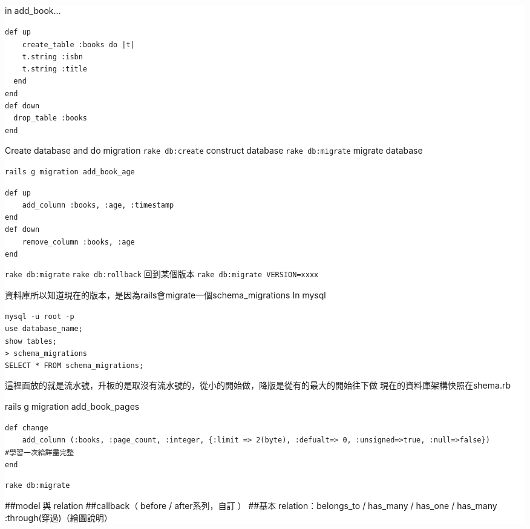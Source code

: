 in add_book...
```
def up
	create_table :books do |t|
  	t.string :isbn
    t.string :title
  end
end
def down
  drop_table :books
end
```

Create database and do migration
`rake db:create` construct database
`rake db:migrate`	migrate database

`rails g migration add_book_age`
```
def up
	add_column :books, :age, :timestamp
end
def down
	remove_column :books, :age
end
```
`rake db:migrate`
`rake db:rollback`
回到某個版本
`rake db:migrate VERSION=xxxx`

資料庫所以知道現在的版本，是因為rails會migrate一個schema_migrations
In mysql
```
mysql -u root -p
use database_name;
show tables;
> schema_migrations
SELECT * FROM schema_migrations;
```
這裡面放的就是流水號，升板的是取沒有流水號的，從小的開始做，降版是從有的最大的開始往下做
現在的資料庫架構快照在shema.rb

rails g migration add_book_pages
```
def change
	add_column (:books, :page_count, :integer, {:limit => 2(byte), :defualt=> 0, :unsigned=>true, :null=>false})		#學習一次給詳盡完整
end
```
`rake db:migrate`

##model 與 relation
##callback（ before / after系列，自訂 ）
##基本 relation：belongs_to / has_many / has_one / has_many :through(穿過)（繪圖說明）
